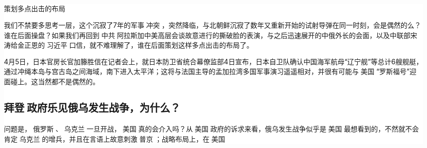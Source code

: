   </ok>
  策划多点出击的布局
 </h2>
 <p>
  我们不禁要多思考一层，这个沉寂了7年的军事
  <ok href="/term/61721">
   冲突
  </ok>
  ，突然降临，与北朝鲜沉寂了数年又重新开始的试射导弹在同一时刻，会是偶然的么？谁在后面操盘？如果我们再回到
  <ok href="/term/1059">
   中共
  </ok>
  阿拉斯加中美高层会谈故意进行的撕破脸的表演，与之后迅速展开的中俄外长的会面，以及中联部宋涛给金正恩的
  <ok href="/term/1063">
   习近平
  </ok>
  口信，就不难理解了，谁在后面策划这样多点出击的布局了。
 </p>
 <p>
  4月5日，日本官房长官加籐胜信在记者会上，就日本防卫省统合幕僚监部4日宣布，日本自卫队确认中国海军航母“辽宁舰”等总计6艘舰艇，通过冲绳本岛与宫古岛之间海域，南下进入太平洋；这将与法国主导的孟加拉湾多国军事演习遥遥相对，并很有可能与
  <ok href="/term/1045">
   美国
  </ok>
  “罗斯福号”迎面碰上。这当然都不是偶然的。
 </p>
 <h2>
  <ok href="/term/3365">
   拜登
  </ok>
  政府乐见俄乌发生战争，为什么？
 </h2>
 <p>
  问题是，
  <ok href="/term/1150">
   俄罗斯
  </ok>
  、
  <ok href="/term/5128">
   乌克兰
  </ok>
  一旦开战，
  <ok href="/term/1045">
   美国
  </ok>
  真的会介入吗？从
  <ok href="/term/1045">
   美国
  </ok>
  政府的诉求来看，俄乌发生战争似乎是
  <ok href="/term/1045">
   美国
  </ok>
  最想看到的，不然就不会肯定
  <ok href="/term/5128">
   乌克兰
  </ok>
  的增兵，并且在言语上故意刺激
  <ok href="/term/6470">
   普京
  </ok>
  ；战略布局上，在
  <ok href="/term/1045">
   美国